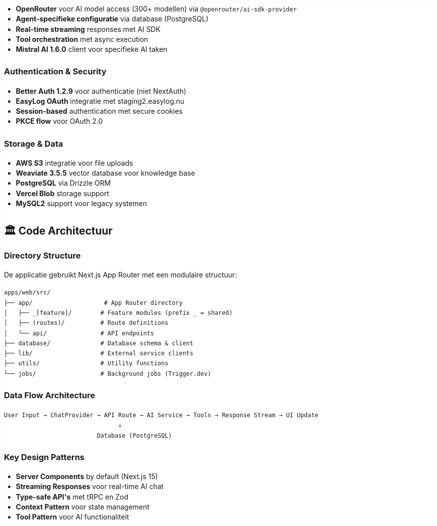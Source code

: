 - **OpenRouter** voor AI model access (300+ modellen) via `@openrouter/ai-sdk-provider`
- **Agent-specifieke configuratie** via database (PostgreSQL)
- **Real-time streaming** responses met AI SDK
- **Tool orchestration** met async execution
- **Mistral AI 1.6.0** client voor specifieke AI taken

### Authentication & Security

- **Better Auth 1.2.9** voor authenticatie (niet NextAuth)
- **EasyLog OAuth** integratie met staging2.easylog.nu
- **Session-based** authentication met secure cookies
- **PKCE flow** voor OAuth 2.0

### Storage & Data

- **AWS S3** integratie voor file uploads
- **Weaviate 3.5.5** vector database voor knowledge base
- **PostgreSQL** via Drizzle ORM
- **Vercel Blob** storage support
- **MySQL2** support voor legacy systemen

## 🏛️ Code Architectuur

### Directory Structure

De applicatie gebruikt Next.js App Router met een modulaire structuur:

```
apps/web/src/
├── app/                    # App Router directory
│   ├── _[feature]/        # Feature modules (prefix _ = shared)
│   ├── (routes)/          # Route definitions
│   └── api/               # API endpoints
├── database/              # Database schema & client
├── lib/                   # External service clients
├── utils/                 # Utility functions
└── jobs/                  # Background jobs (Trigger.dev)
```

### Data Flow Architecture

```
User Input → ChatProvider → API Route → AI Service → Tools → Response Stream → UI Update
                                ↓
                          Database (PostgreSQL)
```

### Key Design Patterns

- **Server Components** by default (Next.js 15)
- **Streaming Responses** voor real-time AI chat
- **Type-safe API's** met tRPC en Zod
- **Context Pattern** voor state management
- **Tool Pattern** voor AI functionaliteit
